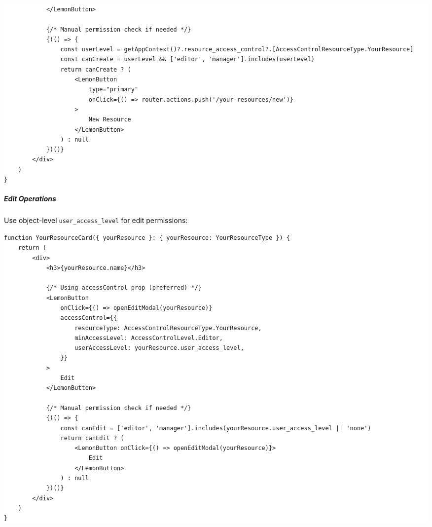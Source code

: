 ```tsx
            </LemonButton>
            
            {/* Manual permission check if needed */}
            {(() => {
                const userLevel = getAppContext()?.resource_access_control?.[AccessControlResourceType.YourResource]
                const canCreate = userLevel && ['editor', 'manager'].includes(userLevel)
                return canCreate ? (
                    <LemonButton 
                        type="primary" 
                        onClick={() => router.actions.push('/your-resources/new')}
                    >
                        New Resource
                    </LemonButton>
                ) : null
            })()}
        </div>
    )
}
```

##### Edit Operations

Use object-level `user_access_level` for edit permissions:

```tsx
function YourResourceCard({ yourResource }: { yourResource: YourResourceType }) {
    return (
        <div>
            <h3>{yourResource.name}</h3>
            
            {/* Using accessControl prop (preferred) */}
            <LemonButton
                onClick={() => openEditModal(yourResource)}
                accessControl={{
                    resourceType: AccessControlResourceType.YourResource,
                    minAccessLevel: AccessControlLevel.Editor,
                    userAccessLevel: yourResource.user_access_level,
                }}
            >
                Edit
            </LemonButton>
            
            {/* Manual permission check if needed */}
            {(() => {
                const canEdit = ['editor', 'manager'].includes(yourResource.user_access_level || 'none')
                return canEdit ? (
                    <LemonButton onClick={() => openEditModal(yourResource)}>
                        Edit
                    </LemonButton>
                ) : null
            })()}
        </div>
    )
}
```
